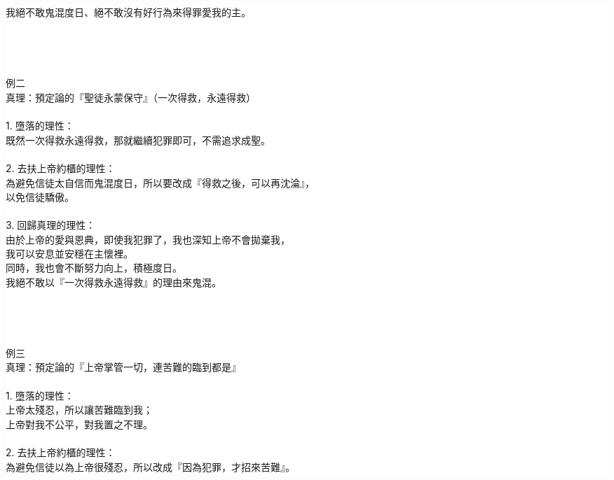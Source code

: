 <div>我絕不敢鬼混度日、絕不敢沒有好行為來得罪愛我的主。</div>

<div>&nbsp;</div>

<div>&nbsp;</div>

<div>&nbsp;</div>

<div>&nbsp;</div>

<div>例二</div>

<div>真理：預定論的『聖徒永蒙保守』（一次得救，永遠得救）</div>

<div>&nbsp;</div>

<div>1.<span style="white-space:pre"> </span>墮落的理性：</div>

<div>既然一次得救永遠得救，那就繼續犯罪即可，不需追求成聖。</div>

<div>&nbsp;</div>

<div>2.<span style="white-space:pre"> </span>去扶上帝約櫃的理性：</div>

<div>為避免信徒太自信而鬼混度日，所以要改成『得救之後，可以再沈淪』，</div>

<div>以免信徒驕傲。</div>

<div>&nbsp;</div>

<div>3.<span style="white-space:pre"> </span>回歸真理的理性：</div>

<div>由於上帝的愛與恩典，即使我犯罪了，我也深知上帝不會拋棄我，</div>

<div>我可以安息並安穩在主懷裡。</div>

<div>同時，我也會不斷努力向上，積極度日。</div>

<div>我絕不敢以『一次得救永遠得救』的理由來鬼混。</div>

<div>&nbsp;</div>

<div>&nbsp;</div>

<div>&nbsp;</div>

<div>&nbsp;</div>

<div>例三</div>

<div>真理：預定論的『上帝掌管一切，連苦難的臨到都是』</div>

<div>&nbsp;</div>

<div>1.<span style="white-space:pre"> </span>墮落的理性：</div>

<div>上帝太殘忍，所以讓苦難臨到我；</div>

<div>上帝對我不公平，對我置之不理。</div>

<div>&nbsp;</div>

<div>2.<span style="white-space:pre"> </span>去扶上帝約櫃的理性：</div>

<div>為避免信徒以為上帝很殘忍，所以改成『因為犯罪，才招來苦難』。</div>
